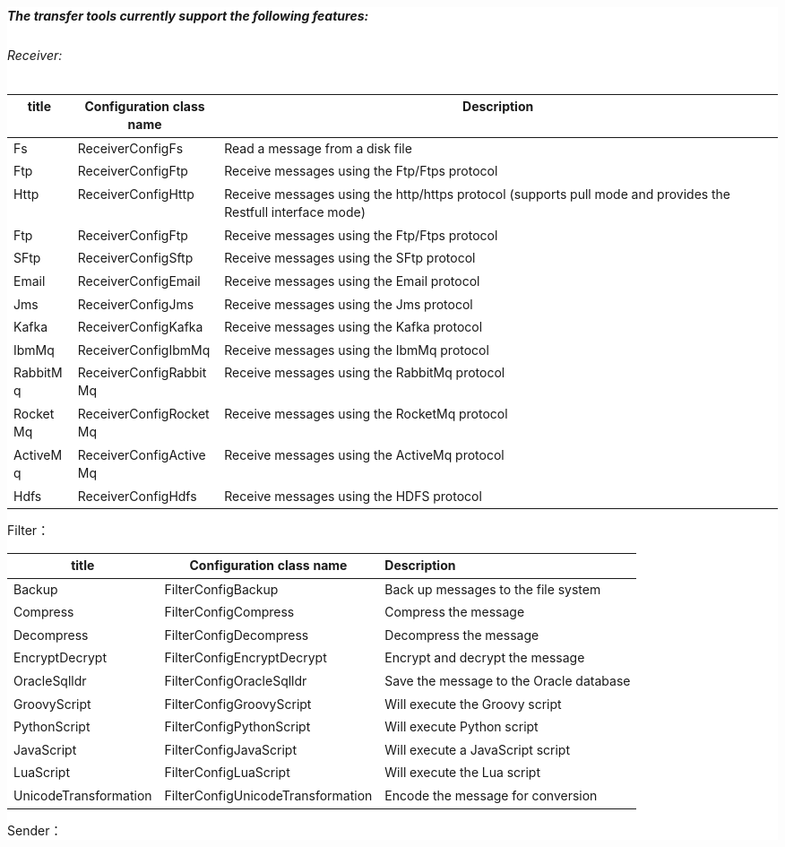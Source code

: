 ##### The transfer tools currently support the following features:
###### Receiver:

| title | Configuration class name | Description |
| ------------- | ------------- | ------------- |
| Fs            | ReceiverConfigFs      | Read a message from a disk file    |
| Ftp           | ReceiverConfigFtp     | Receive messages using the Ftp/Ftps protocol    |
| Http          | ReceiverConfigHttp    | Receive messages using the http/https protocol (supports pull mode and provides the Restfull interface mode) |
| Ftp           | ReceiverConfigFtp     | Receive messages using the Ftp/Ftps protocol   |
| SFtp          | ReceiverConfigSftp    | Receive messages using the SFtp protocol       |
| Email         | ReceiverConfigEmail   | Receive messages using the Email protocol          |
| Jms           | ReceiverConfigJms     | Receive messages using the Jms protocol   |
| Kafka         | ReceiverConfigKafka   | Receive messages using the Kafka protocol     |
| IbmMq         | ReceiverConfigIbmMq   | Receive messages using the IbmMq protocol     |
| RabbitMq      | ReceiverConfigRabbitMq| Receive messages using the RabbitMq protocol     |
| RocketMq      | ReceiverConfigRocketMq| Receive messages using the RocketMq protocol     |
| ActiveMq      | ReceiverConfigActiveMq| Receive messages using the ActiveMq protocol     |
| Hdfs          | ReceiverConfigHdfs    | Receive messages using the HDFS protocol     |

Filter：

| title | Configuration class name | Description |
| --------      | -----                    | :----  |
| Backup        | FilterConfigBackup        | Back up messages to the file system   |
| Compress      | FilterConfigCompress      | Compress the message  |
| Decompress    | FilterConfigDecompress    | Decompress the message  |
| EncryptDecrypt| FilterConfigEncryptDecrypt| Encrypt and decrypt the message   |
| OracleSqlldr  | FilterConfigOracleSqlldr  | Save the message to the Oracle database   |
| GroovyScript  | FilterConfigGroovyScript  | Will execute the Groovy script    |
| PythonScript  | FilterConfigPythonScript  | Will execute Python script         |
| JavaScript    | FilterConfigJavaScript    | Will execute a JavaScript script   |
| LuaScript     | FilterConfigLuaScript     | Will execute the Lua script        |
| UnicodeTransformation     | FilterConfigUnicodeTransformation     | Encode the message for conversion   |

Sender：

